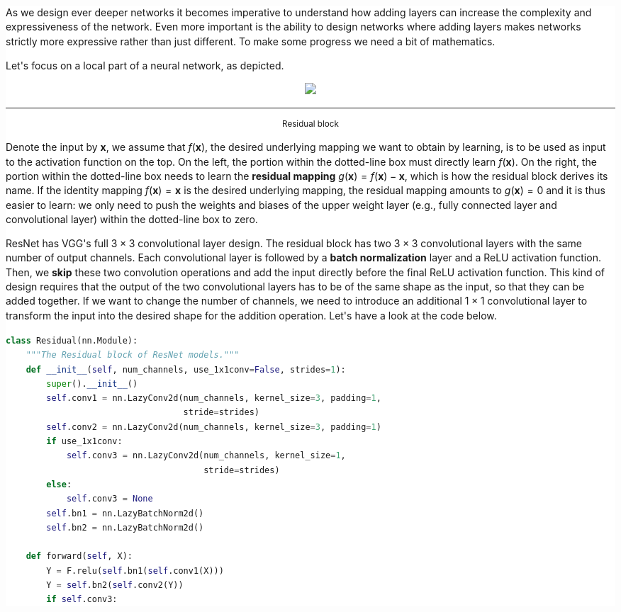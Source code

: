 As we design ever deeper networks it becomes imperative to understand
how adding layers can increase the complexity and expressiveness of the
network. Even more important is the ability to design networks where
adding layers makes networks strictly more expressive rather than just
different. To make some progress we need a bit of mathematics.


Let's focus on a local part of a neural network, as depicted.

<p align="center">
  <img src="{{ '/_images/recent_arch/residual-block.svg' | relative_url }}"  >
<hr>
<small>
  <center>
        Residual block
  </center>
</small>
</p>


Denote the input by $\mathbf{x}$, we assume that $f(\mathbf{x})$, the desired underlying mapping we
want to obtain by learning, is to be used as input to the activation
function on the top. On the left, the portion within the dotted-line box
must directly learn $f(\mathbf{x})$. On the right, the portion
within the dotted-line box needs to learn the **residual mapping**
$g(\mathbf{x}) = f(\mathbf{x}) - \mathbf{x}$, which is how the
residual block derives its name. If the identity mapping
$f(\mathbf{x}) = \mathbf{x}$ is the desired underlying mapping,
the residual mapping amounts to $g(\mathbf{x}) = 0$ and it is thus
easier to learn: we only need to push the weights and biases of the
upper weight layer (e.g., fully connected layer and convolutional layer)
within the dotted-line box to zero.


ResNet has VGG's full $3\times 3$ convolutional layer design. The
residual block has two $3\times 3$ convolutional layers with the
same number of output channels. Each convolutional layer is followed by
a **batch normalization** layer and a ReLU activation function. Then, we
**skip** these two convolution operations and add the input directly before
the final ReLU activation function. This kind of design requires that
the output of the two convolutional layers has to be of the same shape
as the input, so that they can be added together. If we want to change
the number of channels, we need to introduce an additional
$1\times 1$ convolutional layer to transform the input into the
desired shape for the addition operation. Let's have a look at the code
below.

```python
class Residual(nn.Module):
    """The Residual block of ResNet models."""
    def __init__(self, num_channels, use_1x1conv=False, strides=1):
        super().__init__()
        self.conv1 = nn.LazyConv2d(num_channels, kernel_size=3, padding=1,
                                   stride=strides)
        self.conv2 = nn.LazyConv2d(num_channels, kernel_size=3, padding=1)
        if use_1x1conv:
            self.conv3 = nn.LazyConv2d(num_channels, kernel_size=1,
                                       stride=strides)
        else:
            self.conv3 = None
        self.bn1 = nn.LazyBatchNorm2d()
        self.bn2 = nn.LazyBatchNorm2d()

    def forward(self, X):
        Y = F.relu(self.bn1(self.conv1(X)))
        Y = self.bn2(self.conv2(Y))
        if self.conv3:
```